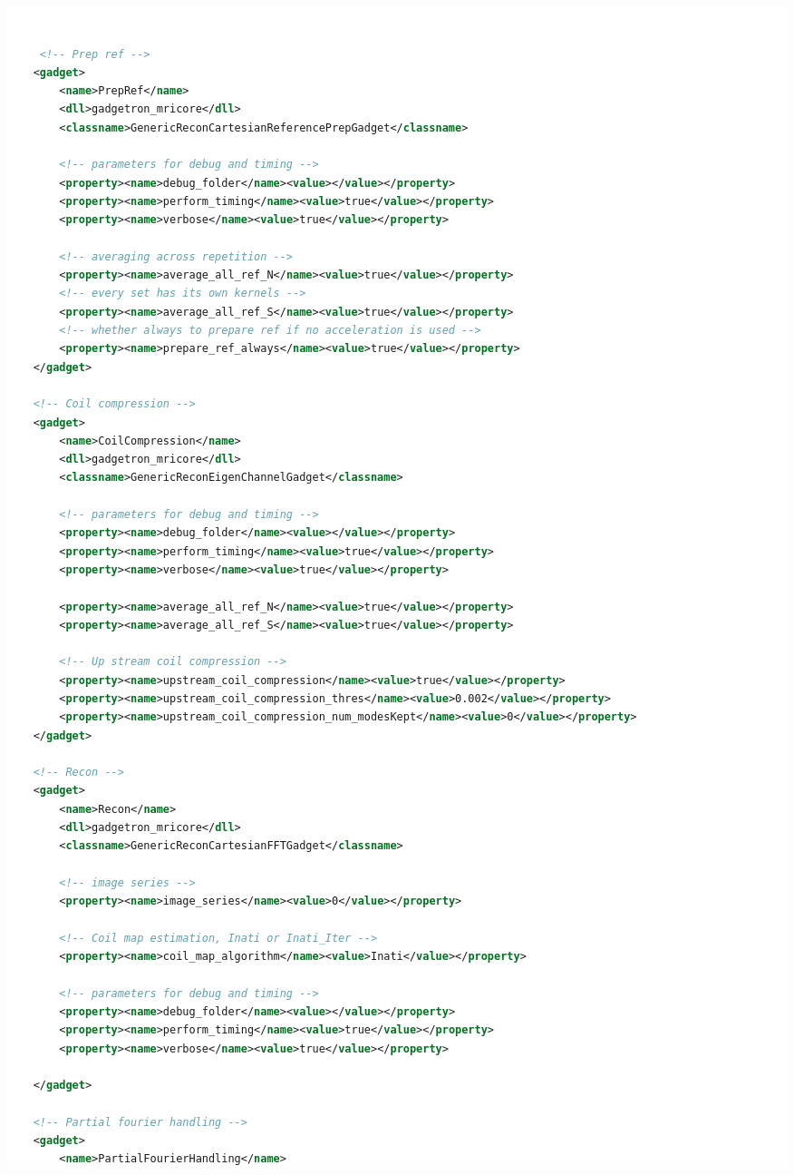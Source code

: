 ```xml

   
     <!-- Prep ref -->
    <gadget>
        <name>PrepRef</name>
        <dll>gadgetron_mricore</dll>
        <classname>GenericReconCartesianReferencePrepGadget</classname>

        <!-- parameters for debug and timing -->
        <property><name>debug_folder</name><value></value></property>
        <property><name>perform_timing</name><value>true</value></property>
        <property><name>verbose</name><value>true</value></property>

        <!-- averaging across repetition -->
        <property><name>average_all_ref_N</name><value>true</value></property>
        <!-- every set has its own kernels -->
        <property><name>average_all_ref_S</name><value>true</value></property>
        <!-- whether always to prepare ref if no acceleration is used -->
        <property><name>prepare_ref_always</name><value>true</value></property>
    </gadget>

    <!-- Coil compression -->
    <gadget>
        <name>CoilCompression</name>
        <dll>gadgetron_mricore</dll>
        <classname>GenericReconEigenChannelGadget</classname>

        <!-- parameters for debug and timing -->
        <property><name>debug_folder</name><value></value></property>
        <property><name>perform_timing</name><value>true</value></property>
        <property><name>verbose</name><value>true</value></property>

        <property><name>average_all_ref_N</name><value>true</value></property>
        <property><name>average_all_ref_S</name><value>true</value></property>

        <!-- Up stream coil compression -->
        <property><name>upstream_coil_compression</name><value>true</value></property>
        <property><name>upstream_coil_compression_thres</name><value>0.002</value></property>
        <property><name>upstream_coil_compression_num_modesKept</name><value>0</value></property>
    </gadget>

    <!-- Recon -->
    <gadget>
        <name>Recon</name>
        <dll>gadgetron_mricore</dll>
        <classname>GenericReconCartesianFFTGadget</classname>

        <!-- image series -->
        <property><name>image_series</name><value>0</value></property>

        <!-- Coil map estimation, Inati or Inati_Iter -->
        <property><name>coil_map_algorithm</name><value>Inati</value></property>

        <!-- parameters for debug and timing -->
        <property><name>debug_folder</name><value></value></property>
        <property><name>perform_timing</name><value>true</value></property>
        <property><name>verbose</name><value>true</value></property>

    </gadget>

    <!-- Partial fourier handling -->
    <gadget>
        <name>PartialFourierHandling</name>
```